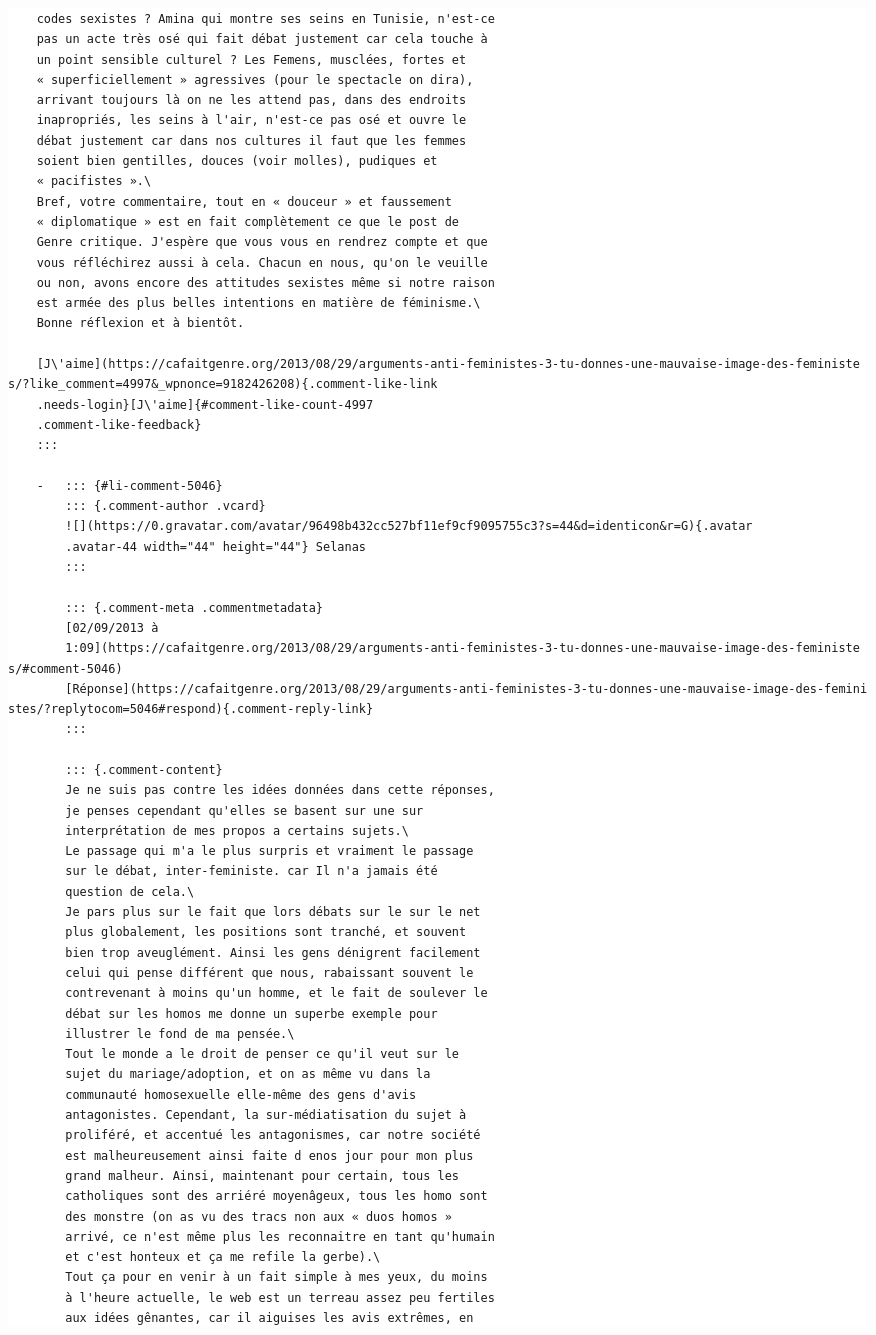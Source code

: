         codes sexistes ? Amina qui montre ses seins en Tunisie, n'est-ce
        pas un acte très osé qui fait débat justement car cela touche à
        un point sensible culturel ? Les Femens, musclées, fortes et
        « superficiellement » agressives (pour le spectacle on dira),
        arrivant toujours là on ne les attend pas, dans des endroits
        inapropriés, les seins à l'air, n'est-ce pas osé et ouvre le
        débat justement car dans nos cultures il faut que les femmes
        soient bien gentilles, douces (voir molles), pudiques et
        « pacifistes ».\
        Bref, votre commentaire, tout en « douceur » et faussement
        « diplomatique » est en fait complètement ce que le post de
        Genre critique. J'espère que vous vous en rendrez compte et que
        vous réfléchirez aussi à cela. Chacun en nous, qu'on le veuille
        ou non, avons encore des attitudes sexistes même si notre raison
        est armée des plus belles intentions en matière de féminisme.\
        Bonne réflexion et à bientôt.

        [J\'aime](https://cafaitgenre.org/2013/08/29/arguments-anti-feministes-3-tu-donnes-une-mauvaise-image-des-feministes/?like_comment=4997&_wpnonce=9182426208){.comment-like-link
        .needs-login}[J\'aime]{#comment-like-count-4997
        .comment-like-feedback}
        :::

        -   ::: {#li-comment-5046}
            ::: {.comment-author .vcard}
            ![](https://0.gravatar.com/avatar/96498b432cc527bf11ef9cf9095755c3?s=44&d=identicon&r=G){.avatar
            .avatar-44 width="44" height="44"} Selanas
            :::

            ::: {.comment-meta .commentmetadata}
            [02/09/2013 à
            1:09](https://cafaitgenre.org/2013/08/29/arguments-anti-feministes-3-tu-donnes-une-mauvaise-image-des-feministes/#comment-5046)
            [Réponse](https://cafaitgenre.org/2013/08/29/arguments-anti-feministes-3-tu-donnes-une-mauvaise-image-des-feministes/?replytocom=5046#respond){.comment-reply-link}
            :::

            ::: {.comment-content}
            Je ne suis pas contre les idées données dans cette réponses,
            je penses cependant qu'elles se basent sur une sur
            interprétation de mes propos a certains sujets.\
            Le passage qui m'a le plus surpris et vraiment le passage
            sur le débat, inter-feministe. car Il n'a jamais été
            question de cela.\
            Je pars plus sur le fait que lors débats sur le sur le net
            plus globalement, les positions sont tranché, et souvent
            bien trop aveuglément. Ainsi les gens dénigrent facilement
            celui qui pense différent que nous, rabaissant souvent le
            contrevenant à moins qu'un homme, et le fait de soulever le
            débat sur les homos me donne un superbe exemple pour
            illustrer le fond de ma pensée.\
            Tout le monde a le droit de penser ce qu'il veut sur le
            sujet du mariage/adoption, et on as même vu dans la
            communauté homosexuelle elle-même des gens d'avis
            antagonistes. Cependant, la sur-médiatisation du sujet à
            proliféré, et accentué les antagonismes, car notre société
            est malheureusement ainsi faite d enos jour pour mon plus
            grand malheur. Ainsi, maintenant pour certain, tous les
            catholiques sont des arriéré moyenâgeux, tous les homo sont
            des monstre (on as vu des tracs non aux « duos homos »
            arrivé, ce n'est même plus les reconnaitre en tant qu'humain
            et c'est honteux et ça me refile la gerbe).\
            Tout ça pour en venir à un fait simple à mes yeux, du moins
            à l'heure actuelle, le web est un terreau assez peu fertiles
            aux idées gênantes, car il aiguises les avis extrêmes, en